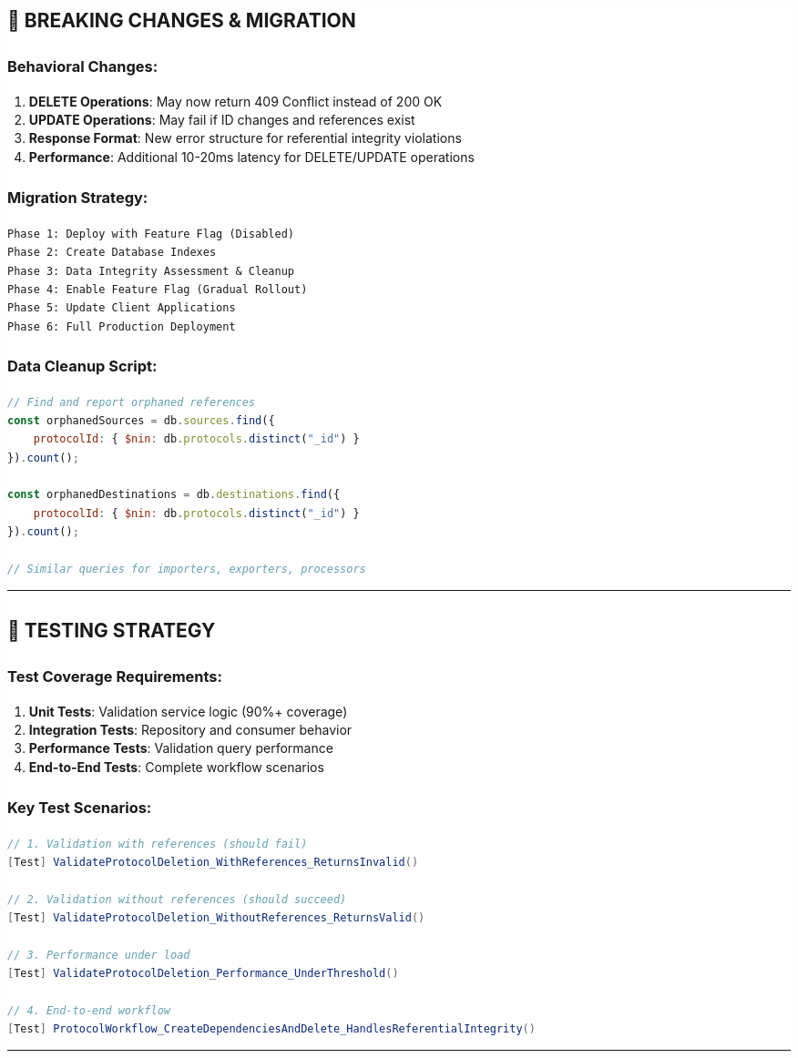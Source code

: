 ## **🚨 BREAKING CHANGES & MIGRATION**

### **Behavioral Changes:**
1. **DELETE Operations**: May now return 409 Conflict instead of 200 OK
2. **UPDATE Operations**: May fail if ID changes and references exist
3. **Response Format**: New error structure for referential integrity violations
4. **Performance**: Additional 10-20ms latency for DELETE/UPDATE operations

### **Migration Strategy:**
```
Phase 1: Deploy with Feature Flag (Disabled)
Phase 2: Create Database Indexes
Phase 3: Data Integrity Assessment & Cleanup
Phase 4: Enable Feature Flag (Gradual Rollout)
Phase 5: Update Client Applications
Phase 6: Full Production Deployment
```

### **Data Cleanup Script:**
```javascript
// Find and report orphaned references
const orphanedSources = db.sources.find({ 
    protocolId: { $nin: db.protocols.distinct("_id") } 
}).count();

const orphanedDestinations = db.destinations.find({ 
    protocolId: { $nin: db.protocols.distinct("_id") } 
}).count();

// Similar queries for importers, exporters, processors
```

---

## **🧪 TESTING STRATEGY**

### **Test Coverage Requirements:**
1. **Unit Tests**: Validation service logic (90%+ coverage)
2. **Integration Tests**: Repository and consumer behavior
3. **Performance Tests**: Validation query performance
4. **End-to-End Tests**: Complete workflow scenarios

### **Key Test Scenarios:**
```csharp
// 1. Validation with references (should fail)
[Test] ValidateProtocolDeletion_WithReferences_ReturnsInvalid()

// 2. Validation without references (should succeed)
[Test] ValidateProtocolDeletion_WithoutReferences_ReturnsValid()

// 3. Performance under load
[Test] ValidateProtocolDeletion_Performance_UnderThreshold()

// 4. End-to-end workflow
[Test] ProtocolWorkflow_CreateDependenciesAndDelete_HandlesReferentialIntegrity()
```

---